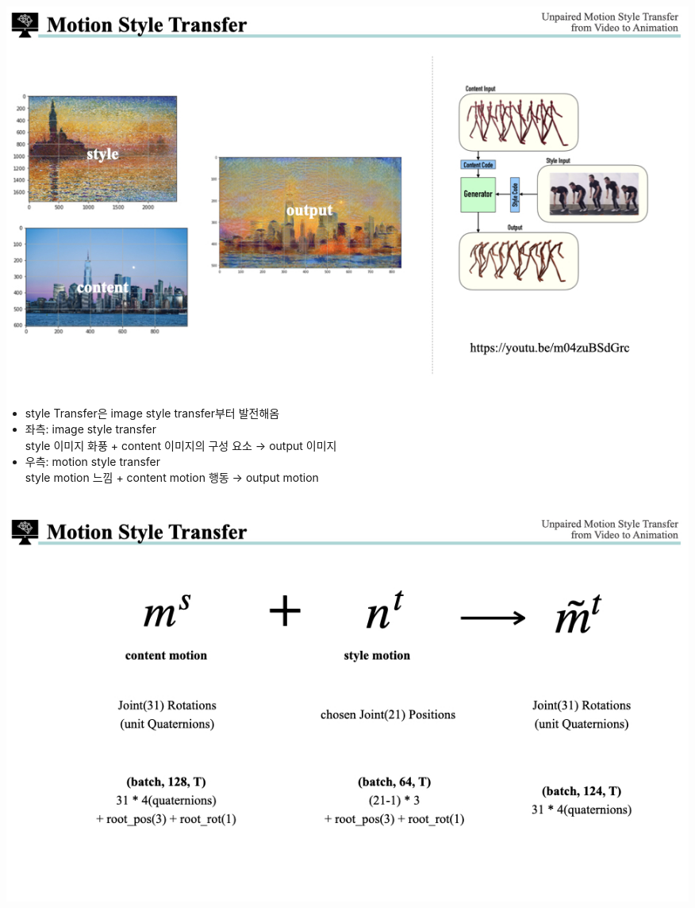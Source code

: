 <img src="../assets/images/Unpaired_Motion_StyleTransfer/image_00002.jpeg" width="100%">
</p> 

- style Transfer은 image style transfer부터 발전해옴
- 좌측: image style transfer<br>
    style 이미지 화풍 + content 이미지의 구성 요소 $\rightarrow$ output 이미지
- 우측: motion style transfer<br>
    style motion 느낌 + content motion 행동 $\rightarrow$ output motion
<br><br>


<p align="center">
<img src="../assets/images/Unpaired_Motion_StyleTransfer/image_00003.jpeg" width="100%">
</p> 
